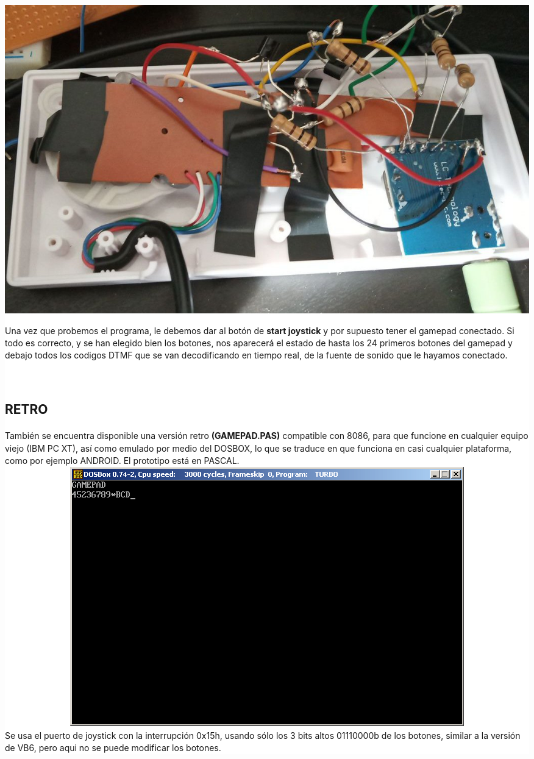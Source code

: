 <center><img src="capturas/capturaSoldar04.jpg"></center>

Una vez que probemos el programa, le debemos dar al botón de <b>start joystick</b> y por supuesto tener el gamepad conectado. Si todo es correcto, y se han elegido bien los botones, nos aparecerá el estado de hasta los 24 primeros botones del gamepad y debajo todos los codigos DTMF que se van decodificando en tiempo real, de la fuente de sonido que le hayamos conectado.

<br>
<a name="msdos"><h2>RETRO</h2></a>
También se encuentra disponible una versión retro <b>(GAMEPAD.PAS)</b> compatible con 8086, para que funcione en cualquier equipo viejo (IBM PC XT), así como emulado por medio del DOSBOX, lo que se traduce en que funciona en casi cualquier plataforma, como por ejemplo ANDROID.
El prototipo está en PASCAL.
<center><img src="capturas/capturaMsdos.gif"></center>
Se usa el puerto de joystick con la interrupción 0x15h, usando sólo los 3 bits altos 01110000b de los botones, similar a la versión de VB6, pero aqui no se puede modificar los botones.
